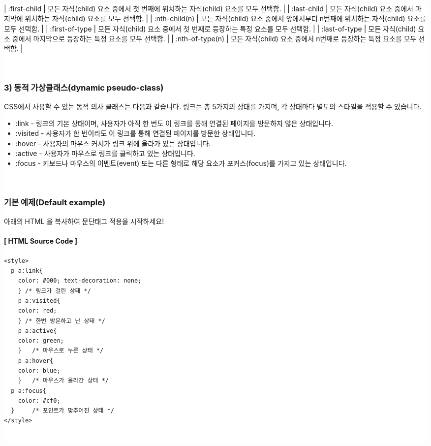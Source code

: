 | :first-child | 모든 자식(child) 요소 중에서 첫 번째에 위치하는 자식(child) 요소를 모두 선택함. |
| :last-child | 모든 자식(child) 요소 중에서 마지막에 위치하는 자식(child) 요소를 모두 선택함. |
| :nth-child(n) | 모든 자식(child) 요소 중에서 앞에서부터 n번째에 위치하는 자식(child) 요소를 모두 선택함. |
| :first-of-type | 모든 자식(child) 요소 중에서 첫 번째로 등장하는 특정 요소를 모두 선택함. |
| :last-of-type | 모든 자식(child) 요소 중에서 마지막으로 등장하는 특정 요소를 모두 선택함. |
| :nth-of-type(n) | 모든 자식(child) 요소 중에서 n번째로 등장하는 특정 요소를 모두 선택함. |

<br>   

### 3) 동적 가상클래스(dynamic pseudo-class)

CSS에서 사용할 수 있는 동적 의사 클래스는 다음과 같습니다. 링크는 총 5가지의 상태를 가지며, 각 상태마다 별도의 스타일을 적용할 수 있습니다.

  

- :link - 링크의 기본 상태이며, 사용자가 아직 한 번도 이 링크를 통해 연결된 페이지를 방문하지 않은 상태입니다.
- :visited - 사용자가 한 번이라도 이 링크를 통해 연결된 페이지를 방문한 상태입니다.
- :hover - 사용자의 마우스 커서가 링크 위에 올라가 있는 상태입니다.
- :active - 사용자가 마우스로 링크를 클릭하고 있는 상태입니다.
- :focus - 키보드나 마우스의 이벤트(event) 또는 다른 형태로 해당 요소가 포커스(focus)를 가지고 있는 상태입니다.

<br>

### 기본 예제(Default example)

아래의 HTML 을 복사하여 문단태그 적용을 시작하세요!

#### \[ HTML Source Code \]

```
<style>
  p a:link{
    color: #000; text-decoration: none;
	} /* 링크가 걸린 상태 */
	p a:visited{
    color: red;
	} /* 한번 방문하고 난 상태 */
	p a:active{
    color: green;
	} 	/* 마우스로 누른 상태 */
	p a:hover{
    color: blue;
	} 	/* 마우스가 올라간 상태 */
  p a:focus{
    color: #cf0;
  } 	/* 포인트가 맞추어진 상태 */
</style> 
```

<br>  
